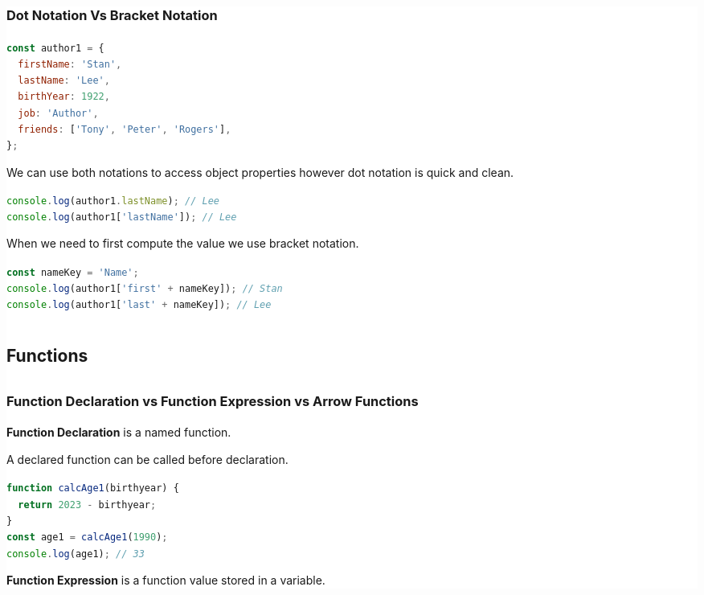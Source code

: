 </div>

<div class="section">

## <h3 class="sub-heading gradient-text">Dot Notation Vs Bracket Notation</h3>

```javascript
const author1 = {
  firstName: 'Stan',
  lastName: 'Lee',
  birthYear: 1922,
  job: 'Author',
  friends: ['Tony', 'Peter', 'Rogers'],
};
```

<p>We can use both notations to access object properties however dot notation is quick and clean.</p>

```javascript
console.log(author1.lastName); // Lee
console.log(author1['lastName']); // Lee
```

<p>When we need to first compute the value we use bracket notation.</p>

```javascript
const nameKey = 'Name';
console.log(author1['first' + nameKey]); // Stan
console.log(author1['last' + nameKey]); // Lee
```

</div>

# <h2 class="heading center gradient-text">**Functions**</h2>

<div class="section">

## <h3 class="sub-heading gradient-text">Function Declaration vs Function Expression vs Arrow Functions</h3>

<p><b>Function Declaration</b> is a named function.</p>
<p>A declared function can be called before declaration.</p>

```javascript
function calcAge1(birthyear) {
  return 2023 - birthyear;
}
const age1 = calcAge1(1990);
console.log(age1); // 33
```

<p><b>Function Expression</b> is a function value stored in a variable.</p>
